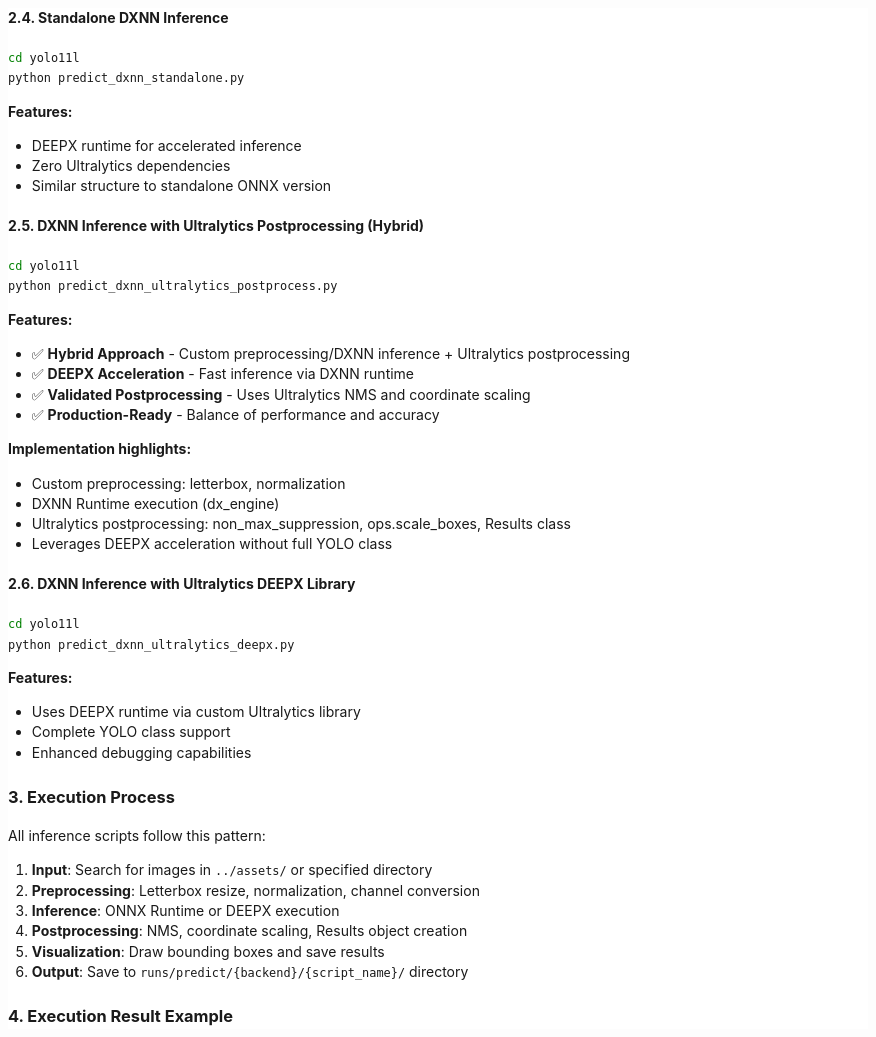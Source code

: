 #### 2.4. Standalone DXNN Inference

```bash
cd yolo11l
python predict_dxnn_standalone.py
```

**Features:**
- DEEPX runtime for accelerated inference
- Zero Ultralytics dependencies
- Similar structure to standalone ONNX version

#### 2.5. DXNN Inference with Ultralytics Postprocessing (Hybrid)

```bash
cd yolo11l
python predict_dxnn_ultralytics_postprocess.py
```

**Features:**
- ✅ **Hybrid Approach** - Custom preprocessing/DXNN inference + Ultralytics postprocessing
- ✅ **DEEPX Acceleration** - Fast inference via DXNN runtime
- ✅ **Validated Postprocessing** - Uses Ultralytics NMS and coordinate scaling
- ✅ **Production-Ready** - Balance of performance and accuracy

**Implementation highlights:**
- Custom preprocessing: letterbox, normalization
- DXNN Runtime execution (dx_engine)
- Ultralytics postprocessing: non_max_suppression, ops.scale_boxes, Results class
- Leverages DEEPX acceleration without full YOLO class

#### 2.6. DXNN Inference with Ultralytics DEEPX Library

```bash
cd yolo11l
python predict_dxnn_ultralytics_deepx.py
```

**Features:**
- Uses DEEPX runtime via custom Ultralytics library
- Complete YOLO class support
- Enhanced debugging capabilities

### 3. Execution Process

All inference scripts follow this pattern:

1. **Input**: Search for images in `../assets/` or specified directory
2. **Preprocessing**: Letterbox resize, normalization, channel conversion
3. **Inference**: ONNX Runtime or DEEPX execution
4. **Postprocessing**: NMS, coordinate scaling, Results object creation
5. **Visualization**: Draw bounding boxes and save results
6. **Output**: Save to `runs/predict/{backend}/{script_name}/` directory

### 4. Execution Result Example
